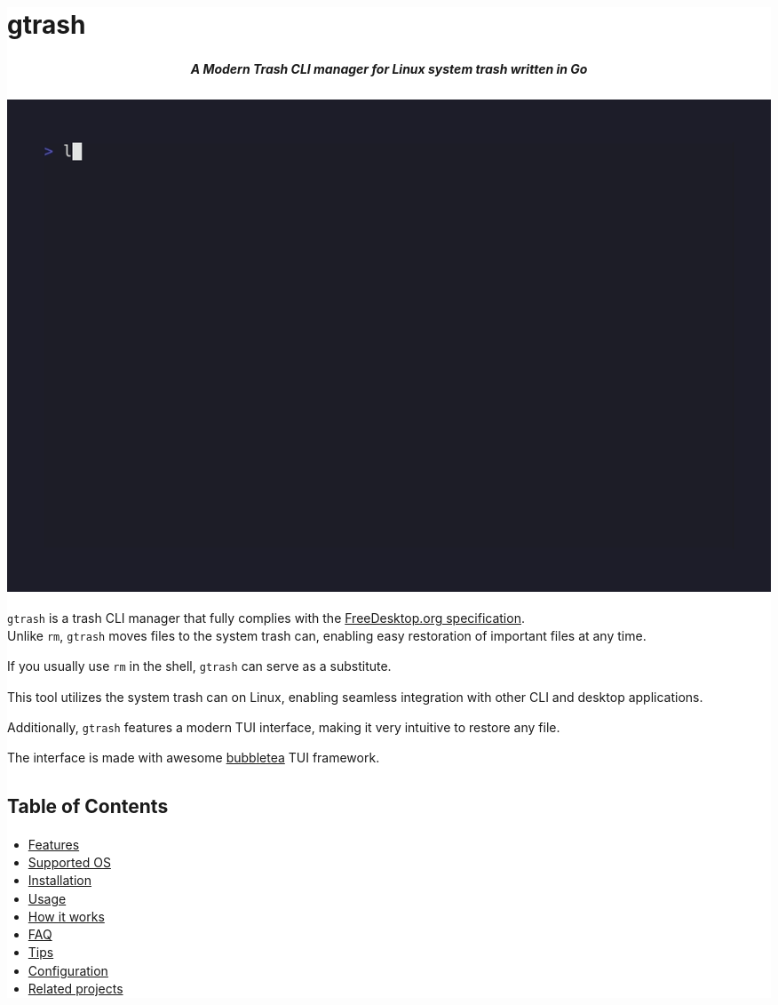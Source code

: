 # gtrash

<h5 align="center">A Modern Trash CLI manager for Linux system trash written in Go</h5>

![demo](doc/image/demo.gif)

`gtrash` is a trash CLI manager that fully complies with the [FreeDesktop.org specification](https://specifications.freedesktop.org/trash-spec/trashspec-latest.html).  
Unlike `rm`, `gtrash` moves files to the system trash can, enabling easy restoration of important files at any time.

If you usually use `rm` in the shell, `gtrash` can serve as a substitute.

This tool utilizes the system trash can on Linux, enabling seamless integration with other CLI and desktop applications.

Additionally, `gtrash` features a modern TUI interface, making it very intuitive to restore any file.

The interface is made with awesome [bubbletea](https://github.com/charmbracelet/bubbletea) TUI framework.

## Table of Contents
- [Features](#features)
- [Supported OS](#supported-os)
- [Installation](#installation)
- [Usage](#usage)
- [How it works](#how-it-works)
- [FAQ](#faq)
- [Tips](#tips)
- [Configuration](#configuration)
- [Related projects](#related-projects)
